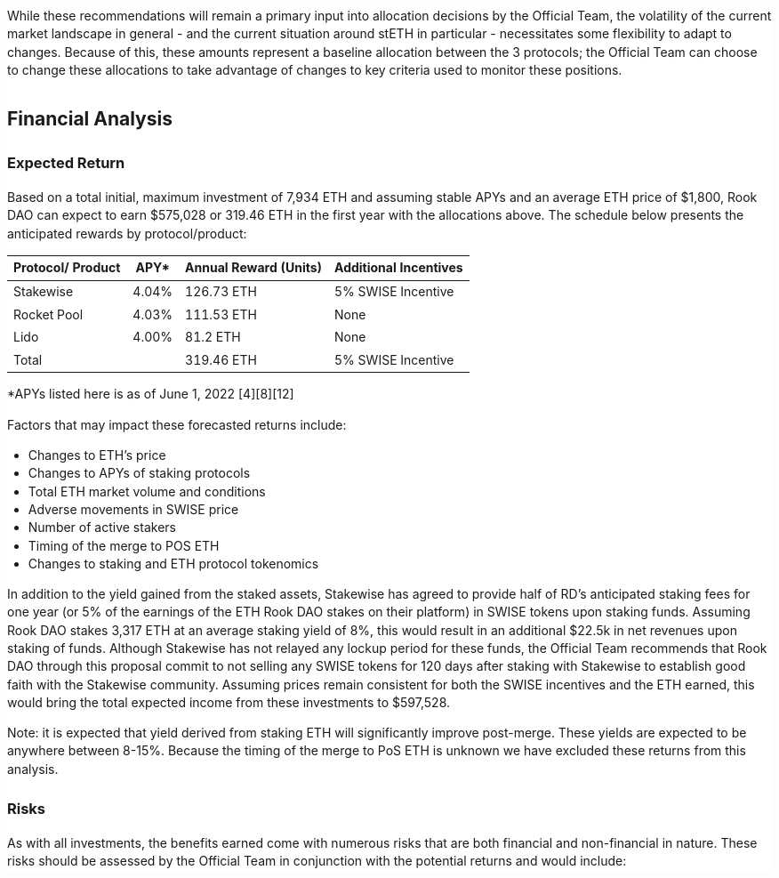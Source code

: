 While these recommendations will remain a primary input into allocation decisions by the Official Team, the volatility of the current market landscape in general - and the current situation around stETH in particular - necessitates some flexibility to adapt to changes. Because of this, these amounts represent a baseline allocation between the 3 protocols; the Official Team can choose to change these allocations to take advantage of changes to key criteria used to monitor these positions.

## Financial Analysis

### Expected Return

Based on a total initial, maximum investment of 7,934 ETH and assuming stable APYs and an average ETH price of $1,800, Rook DAO can expect to earn $575,028 or 319.46 ETH in the first year with the allocations above. The schedule below presents the anticipated rewards by protocol/product:

|Protocol/ Product|APY*|Annual Reward (Units)|Additional Incentives|
| --- | --- | --- | --- |
|Stakewise|4.04%|126.73 ETH|5% SWISE Incentive|
|Rocket Pool|4.03%|111.53 ETH|None|
|Lido|4.00%|81.2 ETH|None|
|Total||319.46 ETH|5% SWISE Incentive|

*APYs listed here is as of June 1, 2022 [4][8][12]

Factors that may impact these forecasted returns include:

* Changes to ETH’s price
* Changes to APYs of staking protocols
* Total ETH market volume and conditions
* Adverse movements in SWISE price
* Number of active stakers
* Timing of the merge to POS ETH
* Changes to staking and ETH protocol tokenomics

In addition to the yield gained from the staked assets, Stakewise has agreed to provide half of RD’s anticipated staking fees for one year (or 5% of the earnings of the ETH Rook DAO stakes on their platform)  in SWISE tokens upon staking funds. Assuming Rook DAO stakes 3,317 ETH at an average staking yield of 8%, this would result in an additional $22.5k in net revenues upon staking of funds. Although Stakewise has not relayed any lockup period for these funds, the Official Team recommends that Rook DAO through this proposal commit to not selling any SWISE tokens for 120 days after staking with Stakewise to establish good faith with the Stakewise community. Assuming prices remain consistent for both the SWISE incentives and the ETH earned, this would bring the total expected income from these investments to $597,528. 


Note: it is expected that yield derived from staking ETH will significantly improve post-merge. These yields are expected to be anywhere between 8-15%. Because the timing of the merge to PoS ETH is unknown we have excluded these returns from this analysis.

### Risks

As with all investments, the benefits earned come with numerous risks that are both financial and non-financial in nature. These risks should be assessed by the Official Team in conjunction with the potential returns and would include:
